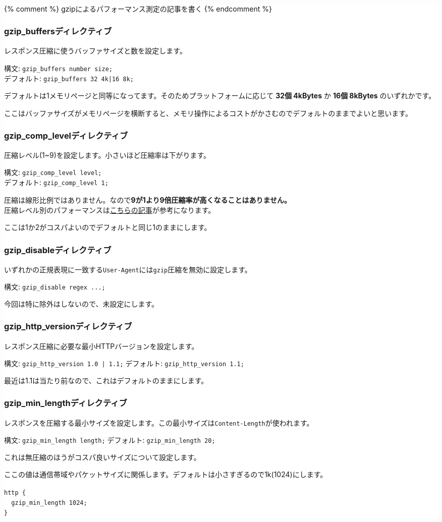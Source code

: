 {% comment %}
gzipによるパフォーマンス測定の記事を書く
{% endcomment %}

### gzip_buffersディレクティブ

レスポンス圧縮に使うバッファサイズと数を設定します。

構文: `gzip_buffers number size;`  
デフォルト: `gzip_buffers 32 4k|16 8k;`

デフォルトは1メモリページと同等になってます。そのためプラットフォームに応じて **32個 4kBytes** か **16個 8kBytes** のいずれかです。

ここはバッファサイズがメモリページを横断すると、メモリ操作によるコストがかさむのでデフォルトのままでよいと思います。

### gzip_comp_levelディレクティブ
圧縮レベル(1~9)を設定します。小さいほど圧縮率は下がります。

構文: `gzip_comp_level level;`  
デフォルト: `gzip_comp_level 1;`

圧縮は線形比例ではありません。なので**9が1より9倍圧縮率が高くなることはありません。**  
圧縮レベル別のパフォーマンスは[こちらの記事](https://qiita.com/nmatayoshi/items/9884eea9b0633c1c1f6c)が参考になります。

ここは1か2がコスパよいのでデフォルトと同じ1のままにします。

### gzip_disableディレクティブ

いずれかの正規表現に一致する`User-Agent`には`gzip`圧縮を無効に設定します。

構文: `gzip_disable regex ...;`

今回は特に除外はしないので、未設定にします。

### gzip_http_versionディレクティブ

レスポンス圧縮に必要な最小HTTPバージョンを設定します。

構文: `gzip_http_version 1.0 | 1.1;`
デフォルト: `gzip_http_version 1.1;`

最近は1.1は当たり前なので、これはデフォルトのままにします。

### gzip_min_lengthディレクティブ

レスポンスを圧縮する最小サイズを設定します。この最小サイズは`Content-Length`が使われます。

構文: `gzip_min_length length;`
デフォルト: `gzip_min_length 20;`

これは無圧縮のほうがコスパ良いサイズについて設定します。

ここの値は通信帯域やパケットサイズに関係します。デフォルトは小さすぎるので1k(1024)にします。

```
http {
  gzip_min_length 1024;
}
```
